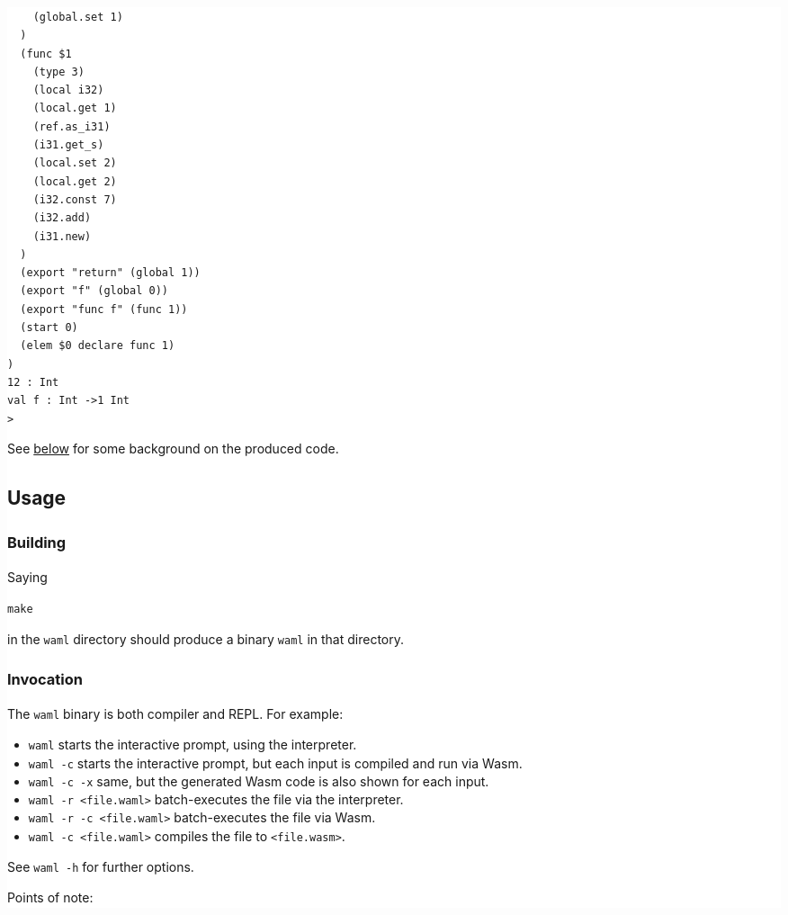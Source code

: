 ```
    (global.set 1)
  )
  (func $1
    (type 3)
    (local i32)
    (local.get 1)
    (ref.as_i31)
    (i31.get_s)
    (local.set 2)
    (local.get 2)
    (i32.const 7)
    (i32.add)
    (i31.new)
  )
  (export "return" (global 1))
  (export "f" (global 0))
  (export "func f" (func 1))
  (start 0)
  (elem $0 declare func 1)
)
12 : Int
val f : Int ->1 Int
> 
```
See [below](#under-the-hood) for some background on the produced code.


## Usage

### Building

Saying
```
make
```
in the `waml` directory should produce a binary `waml` in that directory.


### Invocation

The `waml` binary is both compiler and REPL. For example:

* `waml` starts the interactive prompt, using the interpreter.
* `waml -c` starts the interactive prompt, but each input is compiled and run via Wasm.
* `waml -c -x` same, but the generated Wasm code is also shown for each input.
* `waml -r <file.waml>` batch-executes the file via the interpreter.
* `waml -r -c <file.waml>` batch-executes the file via Wasm.
* `waml -c <file.waml>` compiles the file to `<file.wasm>`.

See `waml -h` for further options.

Points of note:
